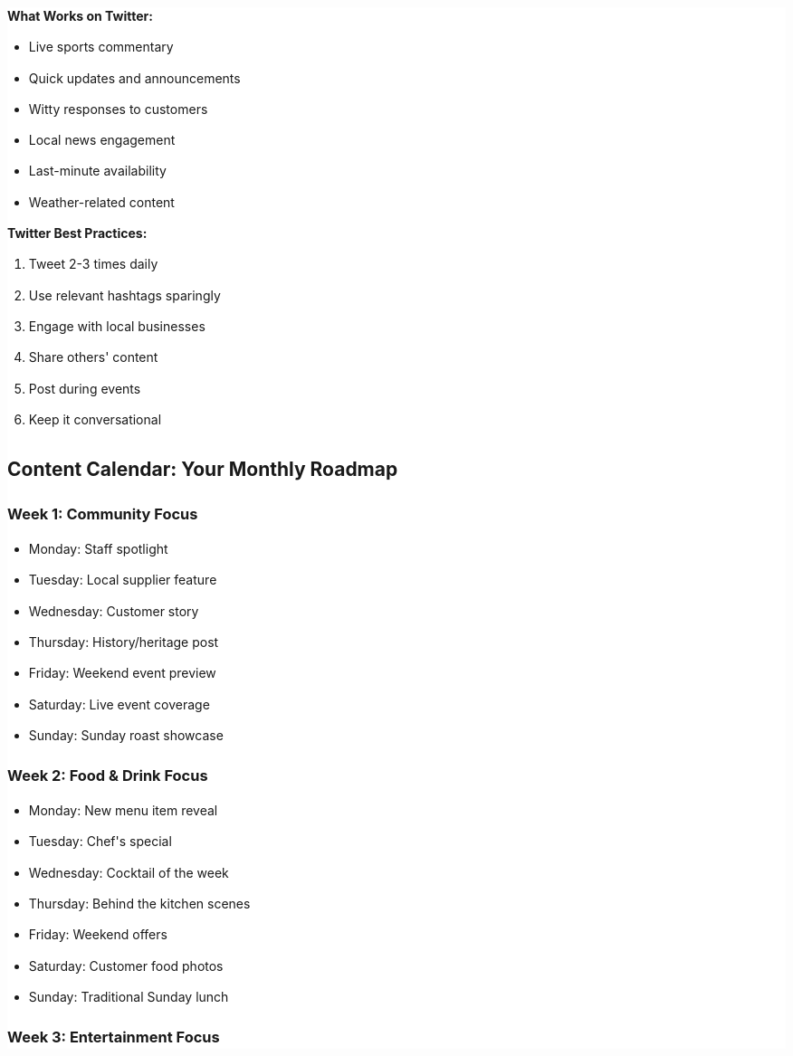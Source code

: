 **What Works on Twitter:**

- Live sports commentary

- Quick updates and announcements

- Witty responses to customers

- Local news engagement

- Last-minute availability

- Weather-related content

**Twitter Best Practices:**

1. Tweet 2-3 times daily

1. Use relevant hashtags sparingly

1. Engage with local businesses

1. Share others' content

1. Post during events

1. Keep it conversational

## Content Calendar: Your Monthly Roadmap

### Week 1: Community Focus

- Monday: Staff spotlight

- Tuesday: Local supplier feature

- Wednesday: Customer story

- Thursday: History/heritage post

- Friday: Weekend event preview

- Saturday: Live event coverage

- Sunday: Sunday roast showcase

### Week 2: Food & Drink Focus

- Monday: New menu item reveal

- Tuesday: Chef's special

- Wednesday: Cocktail of the week

- Thursday: Behind the kitchen scenes

- Friday: Weekend offers

- Saturday: Customer food photos

- Sunday: Traditional Sunday lunch

### Week 3: Entertainment Focus
